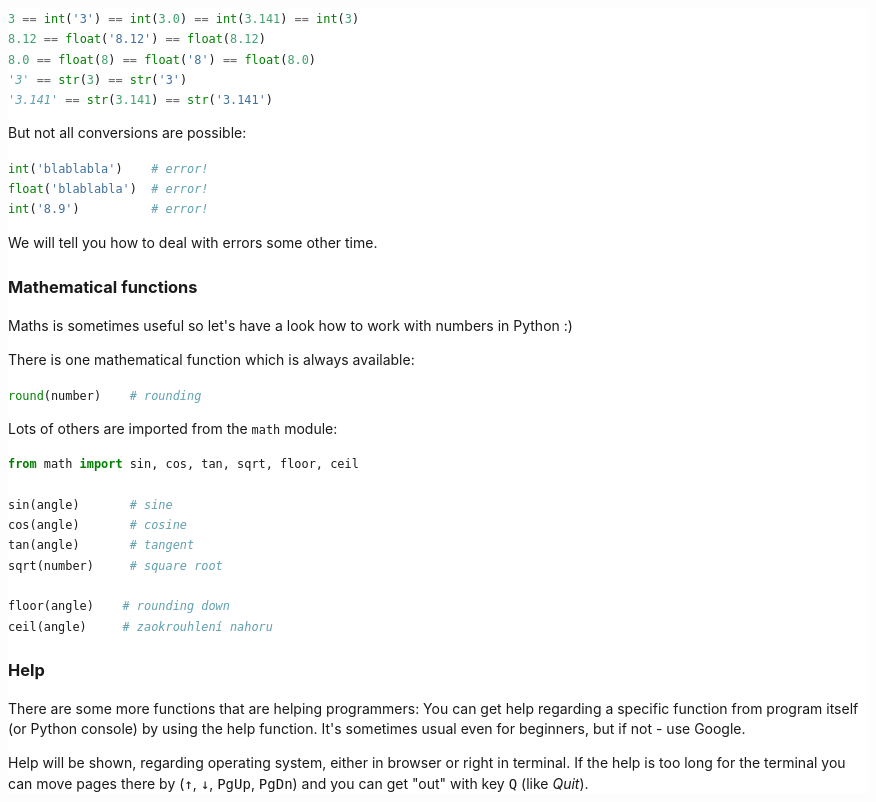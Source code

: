 ```python
3 == int('3') == int(3.0) == int(3.141) == int(3)
8.12 == float('8.12') == float(8.12)
8.0 == float(8) == float('8') == float(8.0)
'3' == str(3) == str('3')
'3.141' == str(3.141) == str('3.141')
```
But not all conversions are possible:

```python
int('blablabla')    # error!
float('blablabla')  # error!
int('8.9')          # error!
```

We will tell you how to deal with errors some other time.


### Mathematical functions

Maths is sometimes useful so let's have a look how to work 
with numbers in Python :)

There is one mathematical function which is always available:

```python
round(number)    # rounding
```

Lots of others are imported from the `math` module:

```python
from math import sin, cos, tan, sqrt, floor, ceil

sin(angle)       # sine
cos(angle)       # cosine
tan(angle)       # tangent
sqrt(number)     # square root

floor(angle)    # rounding down
ceil(angle)     # zaokrouhlení nahoru
```

### Help

There are some more functions that are helping programmers:
You can get help regarding a specific function from program 
itself (or Python console) by using the help function.
It's sometimes usual even for beginners, but if
not - use Google.

Help will be shown, regarding operating system,
either in browser or right in terminal.
If the help is too long for the terminal you can move pages there by
 (<kbd>↑</kbd>, <kbd>↓</kbd>,
<kbd>PgUp</kbd>, <kbd>PgDn</kbd>) and you can get "out" with
key <kbd>Q</kbd> (like *Quit*).
